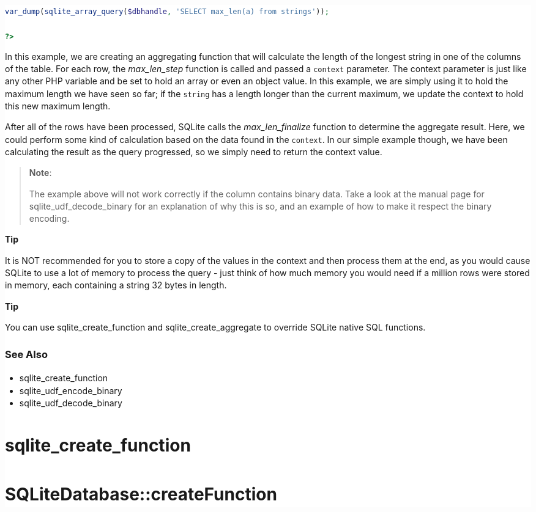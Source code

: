 ``` php
var_dump(sqlite_array_query($dbhandle, 'SELECT max_len(a) from strings'));

?>
```

In this example, we are creating an aggregating function that will
calculate the length of the longest string in one of the columns of the
table. For each row, the *max\_len\_step* function is called and passed
a `context` parameter. The context parameter is just like any other PHP
variable and be set to hold an array or even an object value. In this
example, we are simply using it to hold the maximum length we have seen
so far; if the `string` has a length longer than the current maximum, we
update the context to hold this new maximum length.

After all of the rows have been processed, SQLite calls the
*max\_len\_finalize* function to determine the aggregate result. Here,
we could perform some kind of calculation based on the data found in the
`context`. In our simple example though, we have been calculating the
result as the query progressed, so we simply need to return the context
value.

> **Note**:
>
> The example above will not work correctly if the column contains
> binary data. Take a look at the manual page for <span
> class="function">sqlite\_udf\_decode\_binary</span> for an explanation
> of why this is so, and an example of how to make it respect the binary
> encoding.

**Tip**

It is NOT recommended for you to store a copy of the values in the
context and then process them at the end, as you would cause SQLite to
use a lot of memory to process the query - just think of how much memory
you would need if a million rows were stored in memory, each containing
a string 32 bytes in length.

**Tip**

You can use <span class="function">sqlite\_create\_function</span> and
<span class="function">sqlite\_create\_aggregate</span> to override
SQLite native SQL functions.

### See Also

-   <span class="function">sqlite\_create\_function</span>
-   <span class="function">sqlite\_udf\_encode\_binary</span>
-   <span class="function">sqlite\_udf\_decode\_binary</span>

sqlite\_create\_function
========================

SQLiteDatabase::createFunction
==============================
